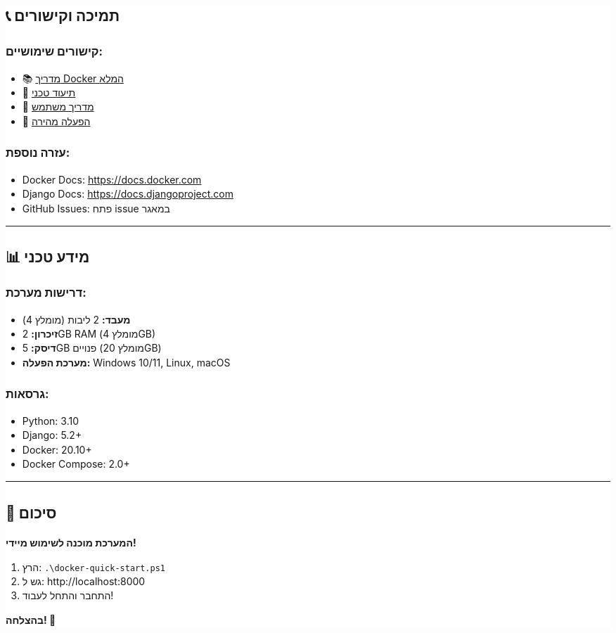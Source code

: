
## 📞 תמיכה וקישורים

### קישורים שימושיים:
- 📚 [מדריך Docker המלא](DOCKER_DEPLOYMENT.md)
- 📖 [תיעוד טכני](docs/TECHNICAL_DOCUMENTATION.md)
- 📘 [מדריך משתמש](docs/USER_MANUAL.md)
- 🚀 [הפעלה מהירה](QUICK_START.md)

### עזרה נוספת:
- Docker Docs: https://docs.docker.com
- Django Docs: https://docs.djangoproject.com
- GitHub Issues: פתח issue במאגר

---

## 📊 מידע טכני

### דרישות מערכת:
- **מעבד:** 2 ליבות (מומלץ 4)
- **זיכרון:** 2GB RAM (מומלץ 4GB)
- **דיסק:** 5GB פנויים (מומלץ 20GB)
- **מערכת הפעלה:** Windows 10/11, Linux, macOS

### גרסאות:
- Python: 3.10
- Django: 5.2+
- Docker: 20.10+
- Docker Compose: 2.0+

---

## 🎉 סיכום

**המערכת מוכנה לשימוש מיידי!**

1. הרץ: `.\docker-quick-start.ps1`
2. גש ל: http://localhost:8000
3. התחבר והתחל לעבוד!

**בהצלחה! 🚀**

